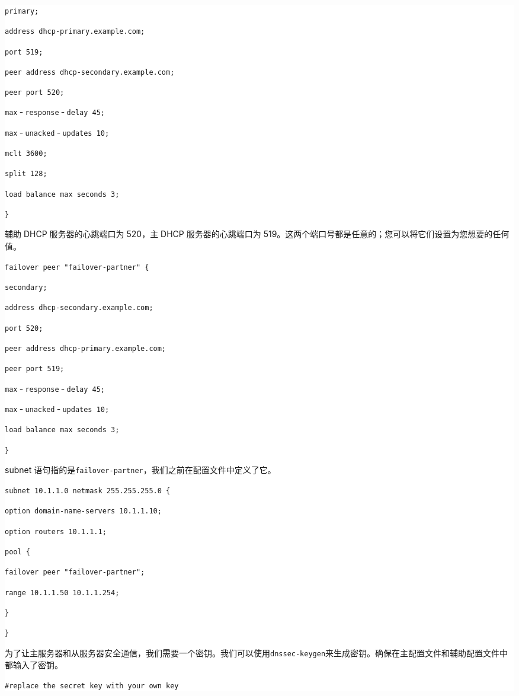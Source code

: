 `primary;`

`address dhcp-primary.example.com;`

`port 519;`

`peer address dhcp-secondary.example.com;`

`peer port 520;`

`max` ‐ `response` ‐ `delay 45;`

`max` ‐ `unacked` ‐ `updates 10;`

`mclt 3600;`

`split 128;`

`load balance max seconds 3;`

`}`

辅助 DHCP 服务器的心跳端口为 520，主 DHCP 服务器的心跳端口为 519。这两个端口号都是任意的；您可以将它们设置为您想要的任何值。

`failover peer "failover-partner" {`

`secondary;`

`address dhcp-secondary.example.com;`

`port 520;`

`peer address dhcp-primary.example.com;`

`peer port 519;`

`max` ‐ `response` ‐ `delay 45;`

`max` ‐ `unacked` ‐ `updates 10;`

`load balance max seconds 3;`

`}`

subnet 语句指的是`failover-partner`，我们之前在配置文件中定义了它。

`subnet 10.1.1.0 netmask 255.255.255.0 {`

`option domain-name-servers 10.1.1.10;`

`option routers 10.1.1.1;`

`pool {`

`failover peer "failover-partner";`

`range 10.1.1.50 10.1.1.254;`

`}`

`}`

为了让主服务器和从服务器安全通信，我们需要一个密钥。我们可以使用`dnssec-keygen`来生成密钥。确保在主配置文件和辅助配置文件中都输入了密钥。

`#replace the secret key with your own key`

